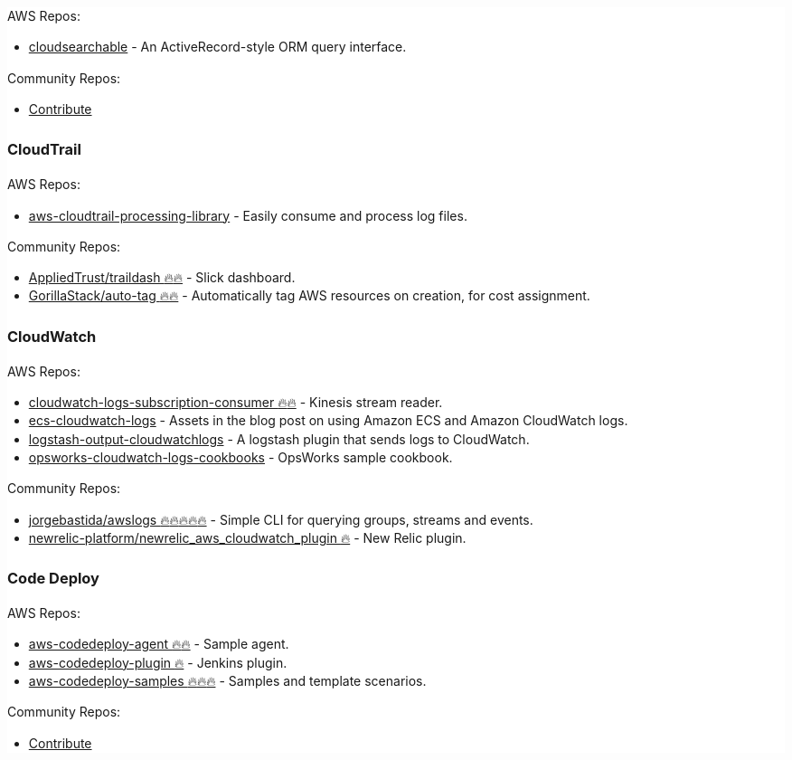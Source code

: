AWS Repos:

*   [cloudsearchable](https://github.com/awslabs/cloudsearchable) - An ActiveRecord-style ORM query interface.

Community Repos:

*   [Contribute](https://github.com/donnemartin/awesome-aws/blob/master/CONTRIBUTING.md)

### CloudTrail

AWS Repos:

*   [aws-cloudtrail-processing-library](https://github.com/aws/aws-cloudtrail-processing-library) - Easily consume and process log files.

Community Repos:

*   [AppliedTrust/traildash :fire::fire:](https://github.com/AppliedTrust/traildash) - Slick dashboard.
*   [GorillaStack/auto-tag :fire::fire:](https://github.com/GorillaStack/auto-tag) - Automatically tag AWS resources on creation, for cost assignment.

### CloudWatch

AWS Repos:

*   [cloudwatch-logs-subscription-consumer :fire::fire:](https://github.com/awslabs/cloudwatch-logs-subscription-consumer) - Kinesis stream reader.
*   [ecs-cloudwatch-logs](https://github.com/awslabs/ecs-cloudwatch-logs) - Assets in the blog post on using Amazon ECS and Amazon CloudWatch logs.
*   [logstash-output-cloudwatchlogs](https://github.com/awslabs/logstash-output-cloudwatchlogs) - A logstash plugin that sends logs to CloudWatch.
*   [opsworks-cloudwatch-logs-cookbooks](https://github.com/awslabs/opsworks-cloudwatch-logs-cookbooks) - OpsWorks sample cookbook.

Community Repos:

*   [jorgebastida/awslogs :fire::fire::fire::fire::fire:](https://github.com/jorgebastida/awslogs) - Simple CLI for querying groups, streams and events.
*   [newrelic-platform/newrelic\_aws\_cloudwatch\_plugin :fire:](https://github.com/newrelic-platform/newrelic_aws_cloudwatch_plugin) - New Relic plugin.

### Code Deploy

AWS Repos:

*   [aws-codedeploy-agent :fire::fire:](https://github.com/aws/aws-codedeploy-agent) - Sample agent.
*   [aws-codedeploy-plugin :fire:](https://github.com/awslabs/aws-codedeploy-plugin) - Jenkins plugin.
*   [aws-codedeploy-samples :fire::fire::fire:](https://github.com/awslabs/aws-codedeploy-samples) - Samples and template scenarios.

Community Repos:

*   [Contribute](https://github.com/donnemartin/awesome-aws/blob/master/CONTRIBUTING.md)
